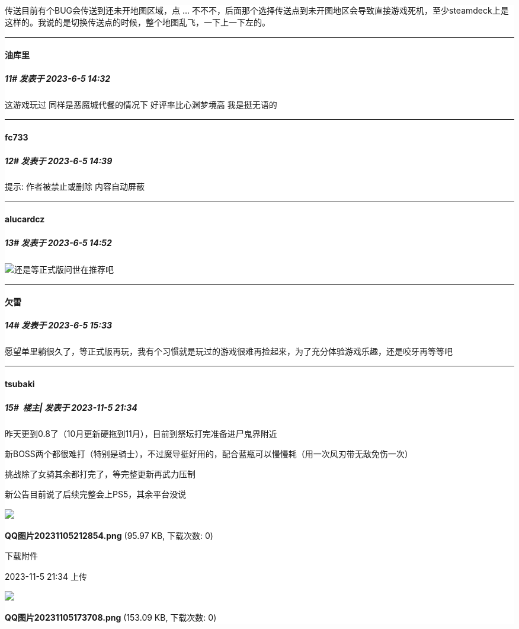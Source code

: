 传送目前有个BUG会传送到还未开地图区域，点 ...</blockquote>
不不不，后面那个选择传送点到未开图地区会导致直接游戏死机，至少steamdeck上是这样的。我说的是切换传送点的时候，整个地图乱飞，一下上一下左的。

*****

####  油库里  
##### 11#       发表于 2023-6-5 14:32

这游戏玩过 同样是恶魔城代餐的情况下 好评率比心渊梦境高 我是挺无语的

*****

####  fc733  
##### 12#       发表于 2023-6-5 14:39

提示: 作者被禁止或删除 内容自动屏蔽

*****

####  alucardcz  
##### 13#       发表于 2023-6-5 14:52

<img src="https://static.saraba1st.com/image/smiley/face2017/068.png" referrerpolicy="no-referrer">还是等正式版问世在推荐吧

*****

####  欠雷  
##### 14#       发表于 2023-6-5 15:33

愿望单里躺很久了，等正式版再玩，我有个习惯就是玩过的游戏很难再捡起来，为了充分体验游戏乐趣，还是咬牙再等等吧

*****

####  tsubaki  
##### 15#         楼主| 发表于 2023-11-5 21:34

昨天更到0.8了（10月更新硬拖到11月），目前到祭坛打完准备进尸鬼界附近

新BOSS两个都很难打（特别是骑士），不过魔导挺好用的，配合蓝瓶可以慢慢耗（用一次风刃带无敌免伤一次）

挑战除了女骑其余都打完了，等完整更新再武力压制

新公告目前说了后续完整会上PS5，其余平台没说

<img src="https://img.saraba1st.com/forum/202311/05/213421v9za3s74ziik7kdd.png" referrerpolicy="no-referrer">

<strong>QQ图片20231105212854.png</strong> (95.97 KB, 下载次数: 0)

下载附件

2023-11-5 21:34 上传

<img src="https://img.saraba1st.com/forum/202311/05/213421vie2l6aii0y46064.png" referrerpolicy="no-referrer">

<strong>QQ图片20231105173708.png</strong> (153.09 KB, 下载次数: 0)
